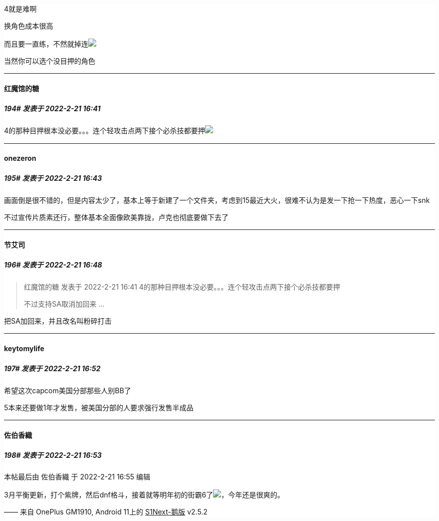 4就是难啊

换角色成本很高

而且要一直练，不然就掉连<img src="https://static.saraba1st.com/image/smiley/face2017/067.png" referrerpolicy="no-referrer">

当然你可以选个没目押的角色

*****

####  红魔馆的糖  
##### 194#       发表于 2022-2-21 16:41

4的那种目押根本没必要。。。连个轻攻击点两下接个必杀技都要押<img src="https://static.saraba1st.com/image/smiley/face2017/093.png" referrerpolicy="no-referrer">

*****

####  onezeron  
##### 195#       发表于 2022-2-21 16:43

画面倒是很不错的，但是内容太少了，基本上等于新建了一个文件夹，考虑到15最近大火，很难不认为是发一下抢一下热度，恶心一下snk

不过宣传片质素还行，整体基本全面像欧美靠拢，卢克也彻底要做下去了



*****

####  节艾司  
##### 196#       发表于 2022-2-21 16:48

<blockquote>红魔馆的糖 发表于 2022-2-21 16:41
4的那种目押根本没必要。。。连个轻攻击点两下接个必杀技都要押

不过支持SA取消加回来 ...</blockquote>
把SA加回来，并且改名叫粉碎打击

*****

####  keytomylife  
##### 197#       发表于 2022-2-21 16:52

希望这次capcom美国分部那些人别BB了

5本来还要做1年才发售，被美国分部的人要求强行发售半成品

*****

####  佐伯香織  
##### 198#       发表于 2022-2-21 16:53

 本帖最后由 佐伯香織 于 2022-2-21 16:55 编辑 

3月平衡更新，打个紫牌，然后dnf格斗，接着就等明年初的街霸6了<img src="https://static.saraba1st.com/image/smiley/face2017/037.png" referrerpolicy="no-referrer">，今年还是很爽的。

—— 来自 OnePlus GM1910, Android 11上的 [S1Next-鹅版](https://github.com/ykrank/S1-Next/releases) v2.5.2
